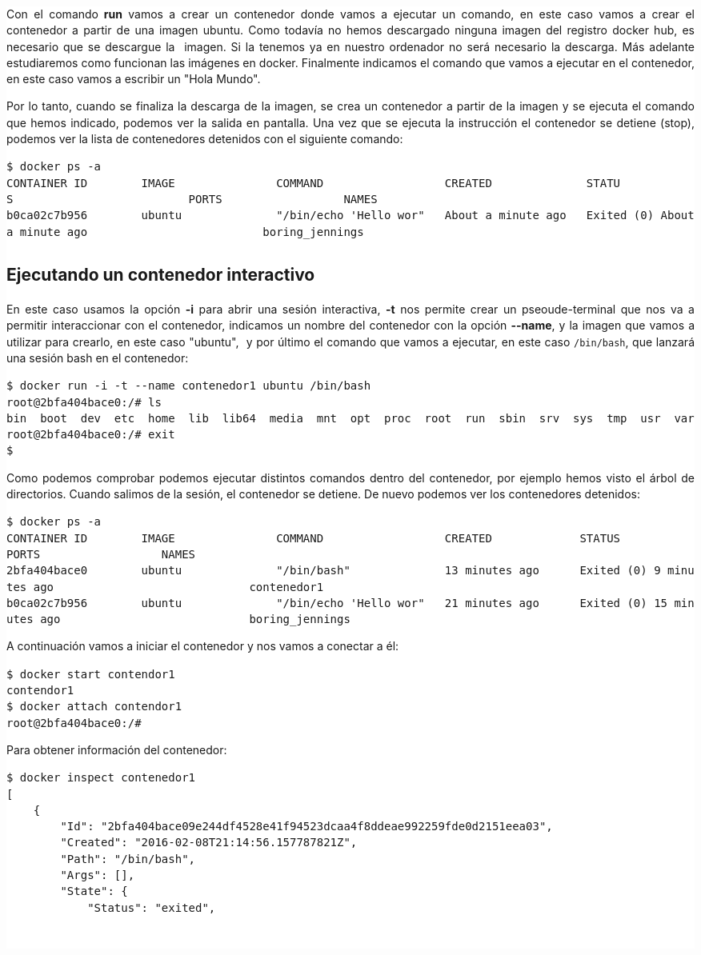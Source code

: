 <p style="text-align: justify;">Con el comando<strong> run</strong> vamos a crear un contenedor donde vamos a ejecutar un comando, en este caso vamos a crear el contenedor a partir de una imagen ubuntu. Como todav&iacute;a no hemos descargado ninguna imagen del registro docker hub, es necesario que se descargue la&nbsp; imagen. Si la tenemos ya en nuestro ordenador no ser&aacute; necesario la descarga. M&aacute;s adelante estudiaremos como funcionan las im&aacute;genes en docker. Finalmente indicamos el comando que vamos a ejecutar en el contenedor, en este caso vamos a escribir un "Hola Mundo".</p>
<p style="text-align: justify;">Por lo tanto, cuando se finaliza la descarga de la imagen, se crea un contenedor a partir de la imagen y se ejecuta el comando que hemos indicado, podemos ver la salida en pantalla. Una vez que se ejecuta la instrucci&oacute;n el contenedor se detiene (stop), podemos ver la lista de contenedores detenidos con el siguiente comando:</p>
<pre>$ docker ps -a
CONTAINER ID&nbsp;&nbsp;&nbsp;&nbsp;&nbsp;&nbsp;&nbsp; IMAGE&nbsp;&nbsp;&nbsp;&nbsp;&nbsp;&nbsp;&nbsp;&nbsp;&nbsp;&nbsp;&nbsp;&nbsp;&nbsp;&nbsp; COMMAND&nbsp;&nbsp;&nbsp;&nbsp;&nbsp;&nbsp;&nbsp;&nbsp;&nbsp;&nbsp;&nbsp;&nbsp;&nbsp;&nbsp;&nbsp;&nbsp;&nbsp; CREATED&nbsp;&nbsp;&nbsp;&nbsp;&nbsp;&nbsp;&nbsp;&nbsp;&nbsp;&nbsp;&nbsp;&nbsp;&nbsp; STATUS&nbsp;&nbsp;&nbsp;&nbsp;&nbsp;&nbsp;&nbsp;&nbsp;&nbsp;&nbsp;&nbsp;&nbsp;&nbsp;&nbsp;&nbsp;&nbsp;&nbsp;&nbsp;&nbsp;&nbsp;&nbsp;&nbsp;&nbsp;&nbsp;&nbsp; PORTS&nbsp;&nbsp;&nbsp;&nbsp;&nbsp;&nbsp;&nbsp;&nbsp;&nbsp;&nbsp;&nbsp;&nbsp;&nbsp;&nbsp;&nbsp;&nbsp;&nbsp; NAMES
b0ca02c7b956&nbsp;&nbsp;&nbsp;&nbsp;&nbsp;&nbsp;&nbsp; ubuntu&nbsp;&nbsp;&nbsp;&nbsp;&nbsp;&nbsp;&nbsp;&nbsp;&nbsp;&nbsp;&nbsp;&nbsp;&nbsp; "/bin/echo 'Hello wor"&nbsp;&nbsp; About a minute ago&nbsp;&nbsp; Exited (0) About a minute ago&nbsp;&nbsp;&nbsp;&nbsp;&nbsp;&nbsp;&nbsp;&nbsp;&nbsp;&nbsp;&nbsp;&nbsp;&nbsp;&nbsp;&nbsp;&nbsp;&nbsp;&nbsp;&nbsp;&nbsp;&nbsp;&nbsp;&nbsp;&nbsp;&nbsp; boring_jennings</pre>
<h2>Ejecutando un contenedor interactivo</h2>
<p style="text-align: justify;">En este caso usamos la opci&oacute;n <strong>-i</strong> para abrir una sesi&oacute;n interactiva, <strong>-t</strong> nos permite crear un pseoude-terminal que nos va a permitir interaccionar con el contenedor, indicamos un nombre del contenedor con la opci&oacute;n <strong>--name</strong>, y la imagen que vamos a utilizar para crearlo, en este caso "ubuntu",&nbsp; y por &uacute;ltimo el comando que vamos a ejecutar, en este caso&nbsp;<code>/bin/bash</code>, que lanzar&aacute; una sesi&oacute;n bash en el contenedor:</p>
<pre>$ docker run -i -t --name contenedor1 ubuntu /bin/bash 
root@2bfa404bace0:/# ls
bin&nbsp; boot&nbsp; dev&nbsp; etc&nbsp; home&nbsp; lib&nbsp; lib64&nbsp; media&nbsp; mnt&nbsp; opt&nbsp; proc&nbsp; root&nbsp; run&nbsp; sbin&nbsp; srv&nbsp; sys&nbsp; tmp&nbsp; usr&nbsp; var
root@2bfa404bace0:/# exit
$</pre>
<p style="text-align: justify;">Como podemos comprobar podemos ejecutar distintos comandos dentro del contenedor, por ejemplo hemos visto el &aacute;rbol de directorios. Cuando salimos de la sesi&oacute;n, el contenedor se detiene. De nuevo podemos ver los contenedores detenidos:</p>
<pre>$ docker ps -a
CONTAINER ID        IMAGE               COMMAND                  CREATED             STATUS                        PORTS                  NAMES
2bfa404bace0        ubuntu              "/bin/bash"              13 minutes ago      Exited (0) 9 minutes ago                             contenedor1
b0ca02c7b956        ubuntu              "/bin/echo 'Hello wor"   21 minutes ago      Exited (0) 15 minutes ago                            boring_jennings
</pre>
<p>A continuaci&oacute;n vamos a iniciar el contenedor y nos vamos a conectar a &eacute;l:</p>
<pre>$ docker start contendor1
contendor1
$ docker attach contendor1
root@2bfa404bace0:/#
</pre>
<p>Para obtener informaci&oacute;n del contenedor:</p>
<pre>$ docker inspect contenedor1
[
    {
        "Id": "2bfa404bace09e244df4528e41f94523dcaa4f8ddeae992259fde0d2151eea03",
        "Created": "2016-02-08T21:14:56.157787821Z",
        "Path": "/bin/bash",
        "Args": [],
        "State": {
            "Status": "exited",